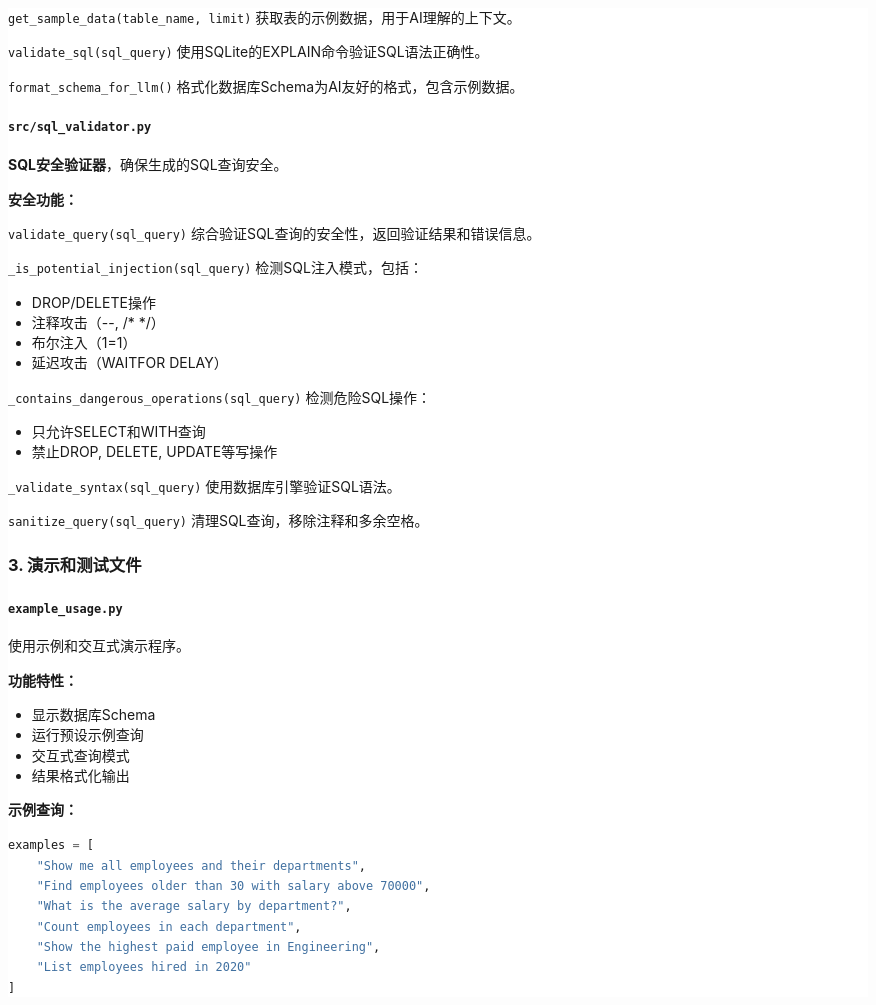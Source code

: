 `get_sample_data(table_name, limit)`
获取表的示例数据，用于AI理解的上下文。

`validate_sql(sql_query)`
使用SQLite的EXPLAIN命令验证SQL语法正确性。

`format_schema_for_llm()`
格式化数据库Schema为AI友好的格式，包含示例数据。

#### `src/sql_validator.py`
**SQL安全验证器**，确保生成的SQL查询安全。

**安全功能：**

`validate_query(sql_query)`
综合验证SQL查询的安全性，返回验证结果和错误信息。

`_is_potential_injection(sql_query)`
检测SQL注入模式，包括：
- DROP/DELETE操作
- 注释攻击（--, /* */）
- 布尔注入（1=1）
- 延迟攻击（WAITFOR DELAY）

`_contains_dangerous_operations(sql_query)`
检测危险SQL操作：
- 只允许SELECT和WITH查询
- 禁止DROP, DELETE, UPDATE等写操作

`_validate_syntax(sql_query)`
使用数据库引擎验证SQL语法。

`sanitize_query(sql_query)`
清理SQL查询，移除注释和多余空格。

### 3. 演示和测试文件

#### `example_usage.py`
使用示例和交互式演示程序。

**功能特性：**
- 显示数据库Schema
- 运行预设示例查询
- 交互式查询模式
- 结果格式化输出

**示例查询：**
```python
examples = [
    "Show me all employees and their departments",
    "Find employees older than 30 with salary above 70000",
    "What is the average salary by department?",
    "Count employees in each department",
    "Show the highest paid employee in Engineering",
    "List employees hired in 2020"
]
```
